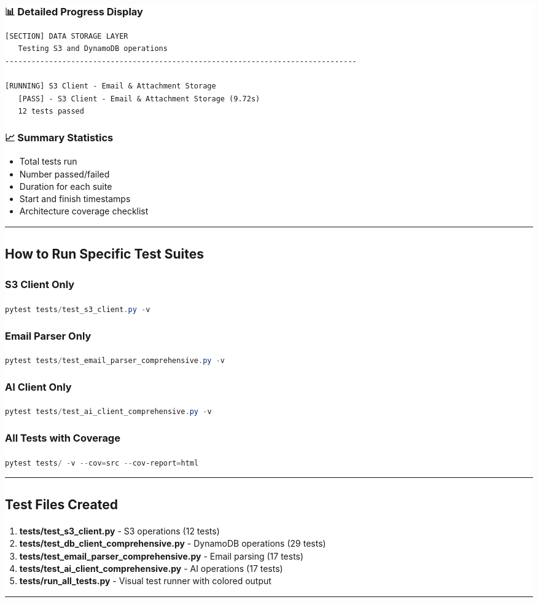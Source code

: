 ### 📊 Detailed Progress Display
```
[SECTION] DATA STORAGE LAYER
   Testing S3 and DynamoDB operations
--------------------------------------------------------------------------------

[RUNNING] S3 Client - Email & Attachment Storage
   [PASS] - S3 Client - Email & Attachment Storage (9.72s)
   12 tests passed
```

### 📈 Summary Statistics
- Total tests run
- Number passed/failed
- Duration for each suite
- Start and finish timestamps
- Architecture coverage checklist

---

## How to Run Specific Test Suites

### S3 Client Only
```powershell
pytest tests/test_s3_client.py -v
```

### Email Parser Only
```powershell
pytest tests/test_email_parser_comprehensive.py -v
```

### AI Client Only
```powershell
pytest tests/test_ai_client_comprehensive.py -v
```

### All Tests with Coverage
```powershell
pytest tests/ -v --cov=src --cov-report=html
```

---

## Test Files Created

1. **tests/test_s3_client.py** - S3 operations (12 tests)
2. **tests/test_db_client_comprehensive.py** - DynamoDB operations (29 tests)
3. **tests/test_email_parser_comprehensive.py** - Email parsing (17 tests)
4. **tests/test_ai_client_comprehensive.py** - AI operations (17 tests)
5. **tests/run_all_tests.py** - Visual test runner with colored output

---